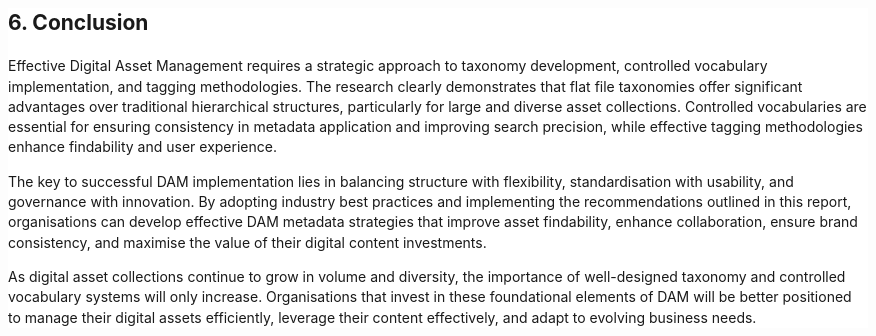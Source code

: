 ## 6. Conclusion

Effective Digital Asset Management requires a strategic approach to taxonomy development, controlled vocabulary implementation, and tagging methodologies. The research clearly demonstrates that flat file taxonomies offer significant advantages over traditional hierarchical structures, particularly for large and diverse asset collections. Controlled vocabularies are essential for ensuring consistency in metadata application and improving search precision, while effective tagging methodologies enhance findability and user experience.

The key to successful DAM implementation lies in balancing structure with flexibility, standardisation with usability, and governance with innovation. By adopting industry best practices and implementing the recommendations outlined in this report, organisations can develop effective DAM metadata strategies that improve asset findability, enhance collaboration, ensure brand consistency, and maximise the value of their digital content investments.

As digital asset collections continue to grow in volume and diversity, the importance of well-designed taxonomy and controlled vocabulary systems will only increase. Organisations that invest in these foundational elements of DAM will be better positioned to manage their digital assets efficiently, leverage their content effectively, and adapt to evolving business needs.
